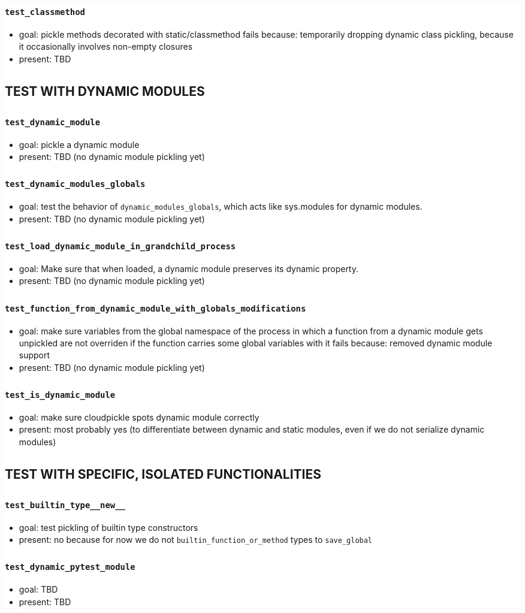 
### ``test_classmethod``

* goal: pickle methods decorated with static/classmethod fails because:
  temporarily dropping dynamic class pickling, because it occasionally involves
  non-empty closures
* present: TBD


## TEST WITH DYNAMIC MODULES

### ``test_dynamic_module``
* goal: pickle a dynamic module
* present: TBD (no dynamic module pickling yet)


### ``test_dynamic_modules_globals``

* goal: test the behavior of ``dynamic_modules_globals``, which acts like
  sys.modules for dynamic modules.
* present: TBD (no dynamic module pickling yet)

### ``test_load_dynamic_module_in_grandchild_process``

* goal: Make sure that when loaded, a dynamic module preserves its dynamic property.
* present: TBD (no dynamic module pickling yet)

### ``test_function_from_dynamic_module_with_globals_modifications``

* goal: make sure variables from the global namespace of the process in which a
  function from a dynamic module gets unpickled are not overriden if the
  function carries some global variables with it fails because: removed dynamic
  module support
* present: TBD (no dynamic module pickling yet)

### ``test_is_dynamic_module``
* goal: make sure cloudpickle spots dynamic module correctly
* present: most probably yes (to differentiate between dynamic and static
  modules, even if we do not serialize dynamic modules)


## TEST WITH SPECIFIC, ISOLATED FUNCTIONALITIES

### ``test_builtin_type__new__``
* goal: test pickling of builtin type constructors
* present: no because for now we do not ``builtin_function_or_method`` types
  to ``save_global``

### ``test_dynamic_pytest_module``
* goal: TBD
* present: TBD
